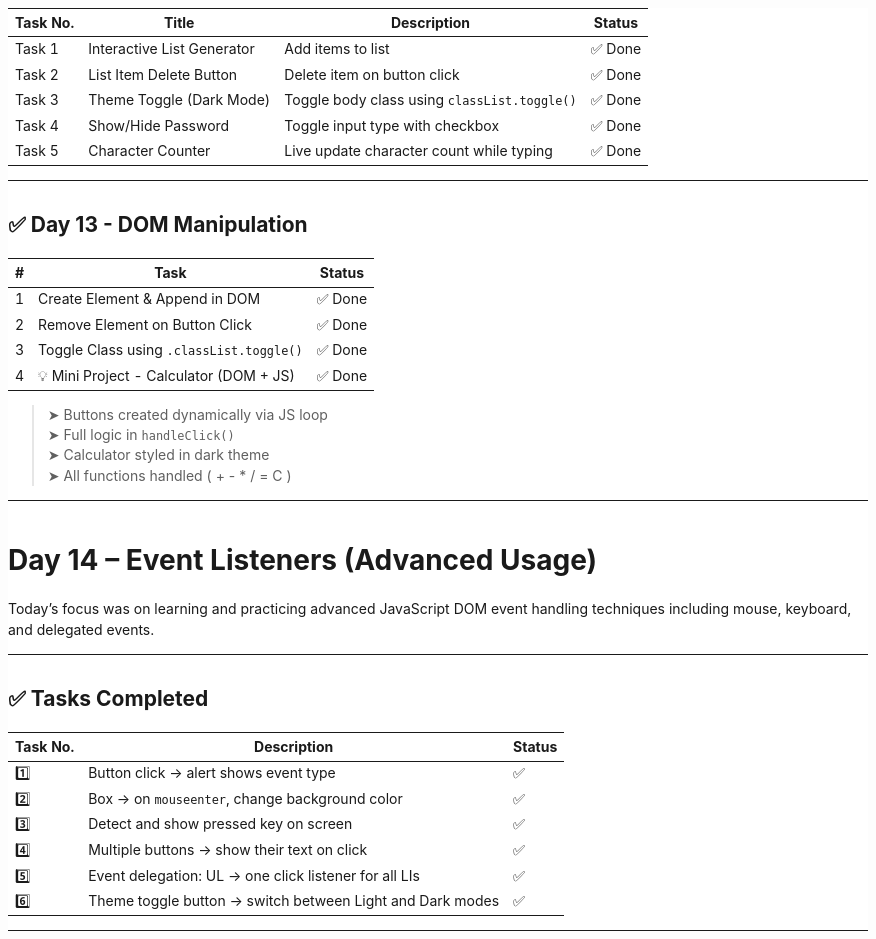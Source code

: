 | Task No. | Title                        | Description                                  | Status |
|----------|------------------------------|----------------------------------------------|--------|
| Task 1   | Interactive List Generator   | Add items to list                            | ✅ Done |
| Task 2   | List Item Delete Button      | Delete item on button click                  | ✅ Done |
| Task 3   | Theme Toggle (Dark Mode)     | Toggle body class using `classList.toggle()` | ✅ Done |
| Task 4   | Show/Hide Password           | Toggle input type with checkbox              | ✅ Done |
| Task 5   | Character Counter            | Live update character count while typing     | ✅ Done |

---

## ✅ Day 13 - DOM Manipulation

| #  | Task                                      | Status |
|----|-------------------------------------------|--------|
| 1  | Create Element & Append in DOM            | ✅ Done |
| 2  | Remove Element on Button Click            | ✅ Done |
| 3  | Toggle Class using `.classList.toggle()`  | ✅ Done |
| 4  | 💡 Mini Project - Calculator (DOM + JS)    | ✅ Done |

> ➤ Buttons created dynamically via JS loop  
> ➤ Full logic in `handleClick()`  
> ➤ Calculator styled in dark theme  
> ➤ All functions handled ( + - * / = C )  

---

# Day 14 – Event Listeners (Advanced Usage)

Today’s focus was on learning and practicing advanced JavaScript DOM event handling techniques including mouse, keyboard, and delegated events.

---

## ✅ Tasks Completed

| Task No. | Description                                                       | Status |
|----------|-------------------------------------------------------------------|--------|
| 1️⃣       | Button click → alert shows event type                            | ✅     |
| 2️⃣       | Box → on `mouseenter`, change background color                   | ✅     |
| 3️⃣       | Detect and show pressed key on screen                            | ✅     |
| 4️⃣       | Multiple buttons → show their text on click                      | ✅     |
| 5️⃣       | Event delegation: UL → one click listener for all LIs            | ✅     |
| 6️⃣       | Theme toggle button → switch between Light and Dark modes        | ✅     |

---